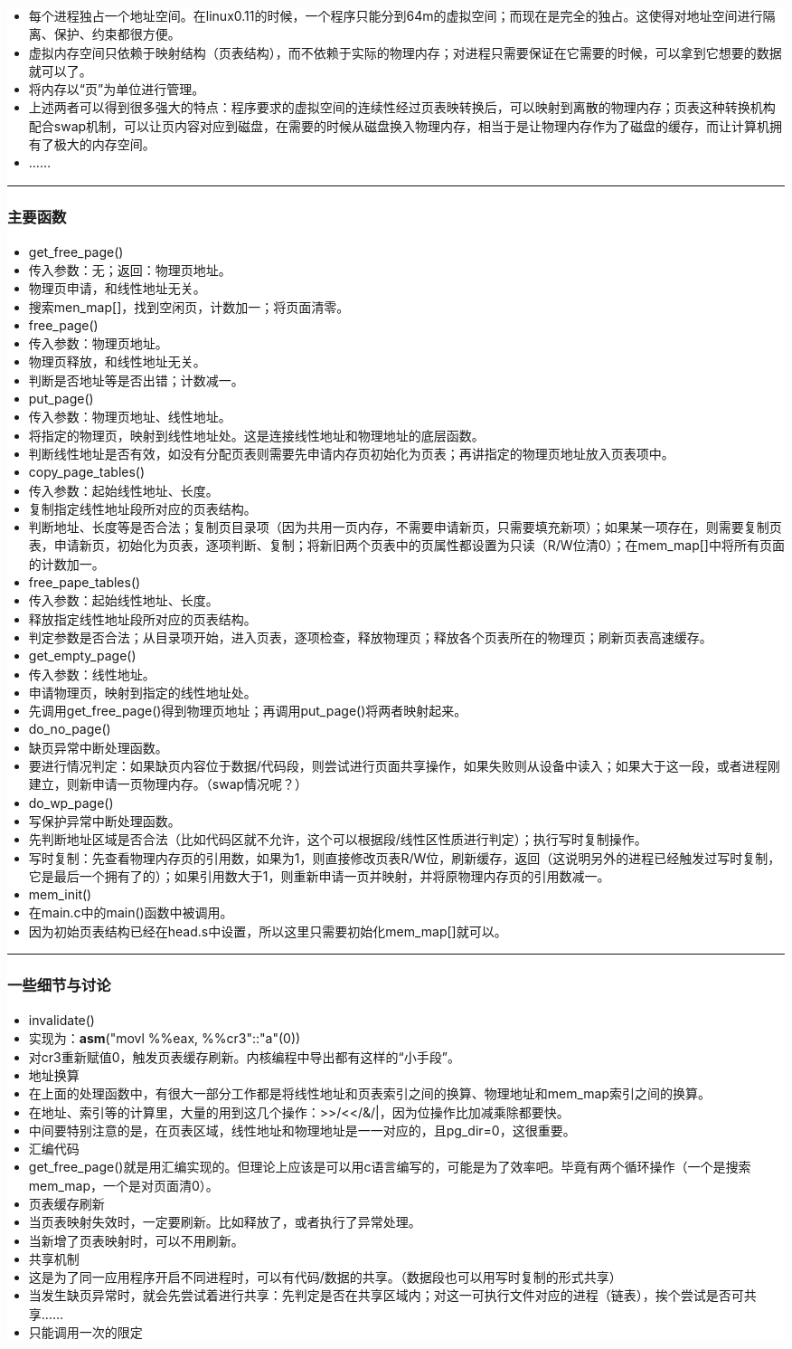 * 每个进程独占一个地址空间。在linux0.11的时候，一个程序只能分到64m的虚拟空间；而现在是完全的独占。这使得对地址空间进行隔离、保护、约束都很方便。 
* 虚拟内存空间只依赖于映射结构（页表结构），而不依赖于实际的物理内存；对进程只需要保证在它需要的时候，可以拿到它想要的数据就可以了。 
* 将内存以“页”为单位进行管理。 
* 上述两者可以得到很多强大的特点：程序要求的虚拟空间的连续性经过页表映转换后，可以映射到离散的物理内存；页表这种转换机构配合swap机制，可以让页内容对应到磁盘，在需要的时候从磁盘换入物理内存，相当于是让物理内存作为了磁盘的缓存，而让计算机拥有了极大的内存空间。 
* …… 
*** 
### 主要函数 
* get_free_page() 
* 传入参数：无；返回：物理页地址。 
* 物理页申请，和线性地址无关。 
* 搜索men_map[]，找到空闲页，计数加一；将页面清零。 
* free_page() 
* 传入参数：物理页地址。 
* 物理页释放，和线性地址无关。 
* 判断是否地址等是否出错；计数减一。 
* put_page() 
* 传入参数：物理页地址、线性地址。 
* 将指定的物理页，映射到线性地址处。这是连接线性地址和物理地址的底层函数。 
* 判断线性地址是否有效，如没有分配页表则需要先申请内存页初始化为页表；再讲指定的物理页地址放入页表项中。 
* copy_page_tables() 
* 传入参数：起始线性地址、长度。 
* 复制指定线性地址段所对应的页表结构。 
* 判断地址、长度等是否合法；复制页目录项（因为共用一页内存，不需要申请新页，只需要填充新项）；如果某一项存在，则需要复制页表，申请新页，初始化为页表，逐项判断、复制；将新旧两个页表中的页属性都设置为只读（R/W位清0）；在mem_map[]中将所有页面的计数加一。 
* free_pape_tables() 
* 传入参数：起始线性地址、长度。 
* 释放指定线性地址段所对应的页表结构。 
* 判定参数是否合法；从目录项开始，进入页表，逐项检查，释放物理页；释放各个页表所在的物理页；刷新页表高速缓存。 
* get_empty_page() 
* 传入参数：线性地址。 
* 申请物理页，映射到指定的线性地址处。 
* 先调用get_free_page()得到物理页地址；再调用put_page()将两者映射起来。 
* do_no_page() 
* 缺页异常中断处理函数。 
* 要进行情况判定：如果缺页内容位于数据/代码段，则尝试进行页面共享操作，如果失败则从设备中读入；如果大于这一段，或者进程刚建立，则新申请一页物理内存。（swap情况呢？） 
* do_wp_page() 
* 写保护异常中断处理函数。 
* 先判断地址区域是否合法（比如代码区就不允许，这个可以根据段/线性区性质进行判定）；执行写时复制操作。 
* 写时复制：先查看物理内存页的引用数，如果为1，则直接修改页表R/W位，刷新缓存，返回（这说明另外的进程已经触发过写时复制，它是最后一个拥有了的）；如果引用数大于1，则重新申请一页并映射，并将原物理内存页的引用数减一。 
* mem_init() 
* 在main.c中的main()函数中被调用。 
* 因为初始页表结构已经在head.s中设置，所以这里只需要初始化mem_map[]就可以。 
*** 
### 一些细节与讨论 
* invalidate() 
* 实现为：__asm__("movl %%eax, %%cr3"::"a"(0)) 
* 对cr3重新赋值0，触发页表缓存刷新。内核编程中导出都有这样的“小手段”。 
* 地址换算 
* 在上面的处理函数中，有很大一部分工作都是将线性地址和页表索引之间的换算、物理地址和mem_map索引之间的换算。 
* 在地址、索引等的计算里，大量的用到这几个操作：>>/<</&/|，因为位操作比加减乘除都要快。 
* 中间要特别注意的是，在页表区域，线性地址和物理地址是一一对应的，且pg_dir=0，这很重要。 
* 汇编代码 
* get_free_page()就是用汇编实现的。但理论上应该是可以用c语言编写的，可能是为了效率吧。毕竟有两个循环操作（一个是搜索mem_map，一个是对页面清0）。 
* 页表缓存刷新 
* 当页表映射失效时，一定要刷新。比如释放了，或者执行了异常处理。 
* 当新增了页表映射时，可以不用刷新。 
* 共享机制 
* 这是为了同一应用程序开启不同进程时，可以有代码/数据的共享。（数据段也可以用写时复制的形式共享） 
* 当发生缺页异常时，就会先尝试着进行共享：先判定是否在共享区域内；对这一可执行文件对应的进程（链表），挨个尝试是否可共享…… 
* 只能调用一次的限定 